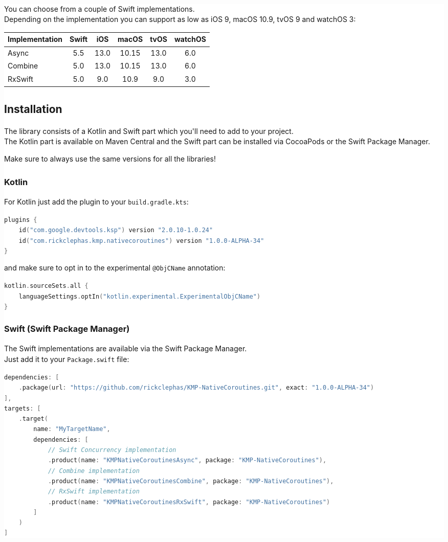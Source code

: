 You can choose from a couple of Swift implementations.  
Depending on the implementation you can support as low as iOS 9, macOS 10.9, tvOS 9 and watchOS 3:

| Implementation | Swift | iOS  | macOS | tvOS | watchOS |
|----------------|:-----:|:----:|:-----:|:----:|:-------:|
| Async          |  5.5  | 13.0 | 10.15 | 13.0 |   6.0   |
| Combine        |  5.0  | 13.0 | 10.15 | 13.0 |   6.0   |
| RxSwift        |  5.0  | 9.0  | 10.9  | 9.0  |   3.0   |

## Installation

The library consists of a Kotlin and Swift part which you'll need to add to your project.  
The Kotlin part is available on Maven Central and the Swift part can be installed via CocoaPods 
or the Swift Package Manager.

Make sure to always use the same versions for all the libraries!

### Kotlin

For Kotlin just add the plugin to your `build.gradle.kts`:
```kotlin
plugins {
    id("com.google.devtools.ksp") version "2.0.10-1.0.24"
    id("com.rickclephas.kmp.nativecoroutines") version "1.0.0-ALPHA-34"
}
```
and make sure to opt in to the experimental `@ObjCName` annotation:
```kotlin
kotlin.sourceSets.all {
    languageSettings.optIn("kotlin.experimental.ExperimentalObjCName")
}
```

### Swift (Swift Package Manager)

The Swift implementations are available via the Swift Package Manager.  
Just add it to your `Package.swift` file:
```swift
dependencies: [
    .package(url: "https://github.com/rickclephas/KMP-NativeCoroutines.git", exact: "1.0.0-ALPHA-34")
],
targets: [
    .target(
        name: "MyTargetName",
        dependencies: [
            // Swift Concurrency implementation
            .product(name: "KMPNativeCoroutinesAsync", package: "KMP-NativeCoroutines"),
            // Combine implementation
            .product(name: "KMPNativeCoroutinesCombine", package: "KMP-NativeCoroutines"),
            // RxSwift implementation
            .product(name: "KMPNativeCoroutinesRxSwift", package: "KMP-NativeCoroutines")
        ]
    )
]
```
